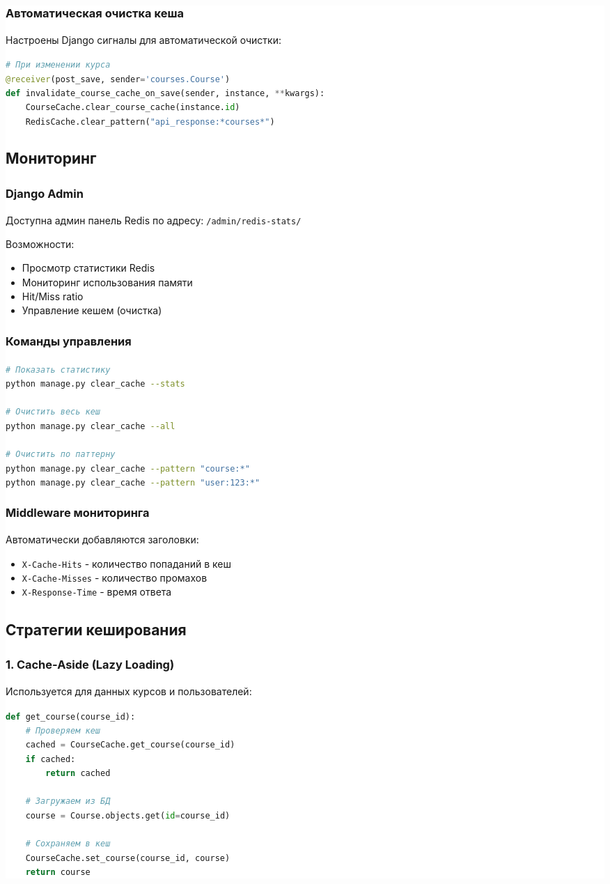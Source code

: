 ### Автоматическая очистка кеша

Настроены Django сигналы для автоматической очистки:

```python
# При изменении курса
@receiver(post_save, sender='courses.Course')
def invalidate_course_cache_on_save(sender, instance, **kwargs):
    CourseCache.clear_course_cache(instance.id)
    RedisCache.clear_pattern("api_response:*courses*")
```

## Мониторинг

### Django Admin

Доступна админ панель Redis по адресу: `/admin/redis-stats/`

Возможности:
- Просмотр статистики Redis
- Мониторинг использования памяти
- Hit/Miss ratio
- Управление кешем (очистка)

### Команды управления

```bash
# Показать статистику
python manage.py clear_cache --stats

# Очистить весь кеш
python manage.py clear_cache --all

# Очистить по паттерну
python manage.py clear_cache --pattern "course:*"
python manage.py clear_cache --pattern "user:123:*"
```

### Middleware мониторинга

Автоматически добавляются заголовки:
- `X-Cache-Hits` - количество попаданий в кеш
- `X-Cache-Misses` - количество промахов
- `X-Response-Time` - время ответа

## Стратегии кеширования

### 1. Cache-Aside (Lazy Loading)

Используется для данных курсов и пользователей:

```python
def get_course(course_id):
    # Проверяем кеш
    cached = CourseCache.get_course(course_id)
    if cached:
        return cached
    
    # Загружаем из БД
    course = Course.objects.get(id=course_id)
    
    # Сохраняем в кеш
    CourseCache.set_course(course_id, course)
    return course
```
